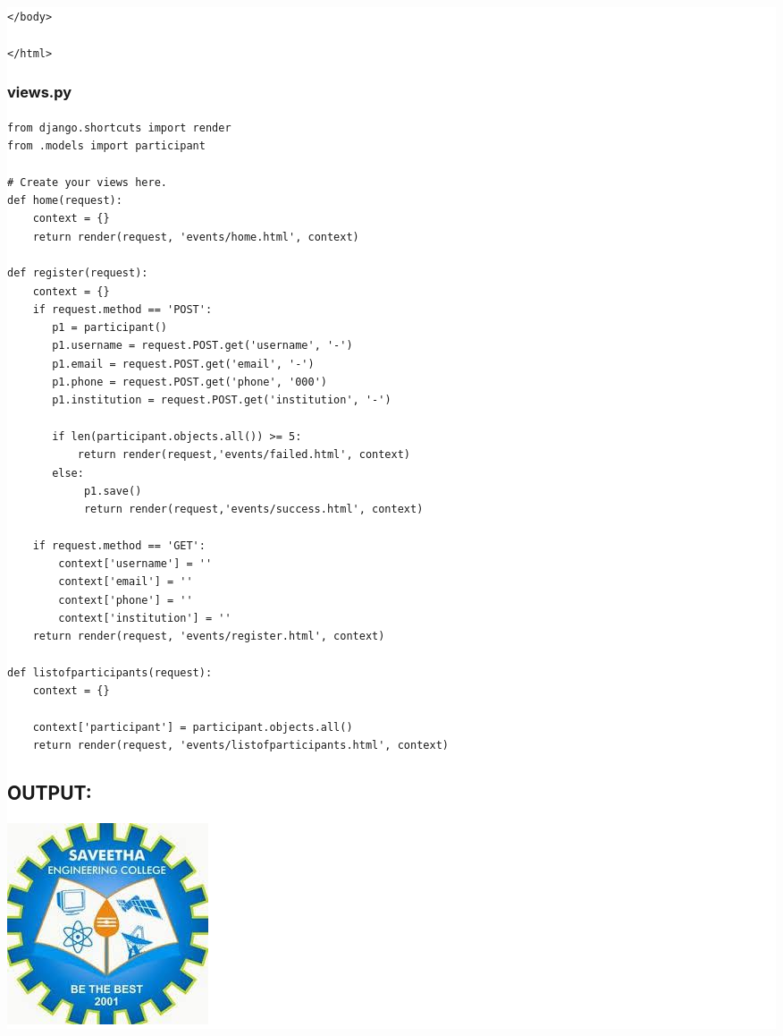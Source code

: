 ~~~
</body>

</html>
~~~

### views.py
~~~
from django.shortcuts import render
from .models import participant

# Create your views here.
def home(request):
    context = {}
    return render(request, 'events/home.html', context)

def register(request):
    context = {}
    if request.method == 'POST':
       p1 = participant()
       p1.username = request.POST.get('username', '-')
       p1.email = request.POST.get('email', '-')
       p1.phone = request.POST.get('phone', '000')
       p1.institution = request.POST.get('institution', '-')

       if len(participant.objects.all()) >= 5:
           return render(request,'events/failed.html', context)
       else:
            p1.save()
            return render(request,'events/success.html', context)

    if request.method == 'GET':
        context['username'] = ''
        context['email'] = ''
        context['phone'] = ''
        context['institution'] = ''
    return render(request, 'events/register.html', context)

def listofparticipants(request):
    context = {}

    context['participant'] = participant.objects.all()
    return render(request, 'events/listofparticipants.html', context)

~~~


## OUTPUT:
![output](./static/img/sec.jpg)